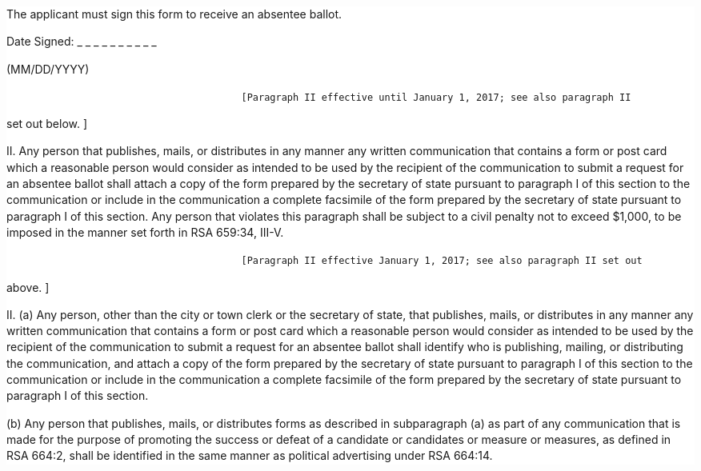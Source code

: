  The applicant must sign this form to receive an absentee ballot.
                                             
 Date Signed: 
                                             _
                                             _
                                             _
                                             _
                                             _
                                             _
                                             _
                                             _
                                             _
                                             _
                                             
 (MM/DD/YYYY)


                                             [Paragraph II effective until January 1, 2017; see also paragraph II
set out below.
                                             ]


                                             
 II. Any person that publishes, mails, or distributes in any manner
any written communication that contains a form or post card which a
reasonable person would consider as intended to be used by the recipient
of the communication to submit a request for an absentee ballot shall
attach a copy of the form prepared by the secretary of state pursuant to
paragraph I of this section to the communication or include in the
communication a complete facsimile of the form prepared by the secretary
of state pursuant to paragraph I of this section. Any person that
violates this paragraph shall be subject to a civil penalty not to
exceed 
                                             $1,000, to be imposed in the manner set forth in RSA 659:34,
III-V.


                                             [Paragraph II effective January 1, 2017; see also paragraph II set out
above.
                                             ]


                                             
 II. (a) Any person, other than the city or town clerk or the
secretary of state, that publishes, mails, or distributes in any manner
any written communication that contains a form or post card which a
reasonable person would consider as intended to be used by the recipient
of the communication to submit a request for an absentee ballot shall
identify who is publishing, mailing, or distributing the communication,
and attach a copy of the form prepared by the secretary of state
pursuant to paragraph I of this section to the communication or include
in the communication a complete facsimile of the form prepared by the
secretary of state pursuant to paragraph I of this section.
                                             
 (b) Any person that publishes, mails, or distributes forms as
described in subparagraph (a) as part of any communication that is made
for the purpose of promoting the success or defeat of a candidate or
candidates or measure or measures, as defined in RSA 664:2, shall be
identified in the same manner as political advertising under RSA
664:14.
                                             